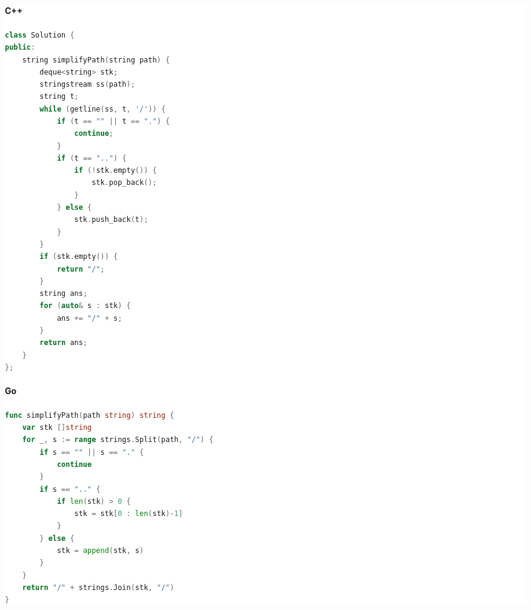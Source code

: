 #### C++

```cpp
class Solution {
public:
    string simplifyPath(string path) {
        deque<string> stk;
        stringstream ss(path);
        string t;
        while (getline(ss, t, '/')) {
            if (t == "" || t == ".") {
                continue;
            }
            if (t == "..") {
                if (!stk.empty()) {
                    stk.pop_back();
                }
            } else {
                stk.push_back(t);
            }
        }
        if (stk.empty()) {
            return "/";
        }
        string ans;
        for (auto& s : stk) {
            ans += "/" + s;
        }
        return ans;
    }
};
```

#### Go

```go
func simplifyPath(path string) string {
	var stk []string
	for _, s := range strings.Split(path, "/") {
		if s == "" || s == "." {
			continue
		}
		if s == ".." {
			if len(stk) > 0 {
				stk = stk[0 : len(stk)-1]
			}
		} else {
			stk = append(stk, s)
		}
	}
	return "/" + strings.Join(stk, "/")
}
```
